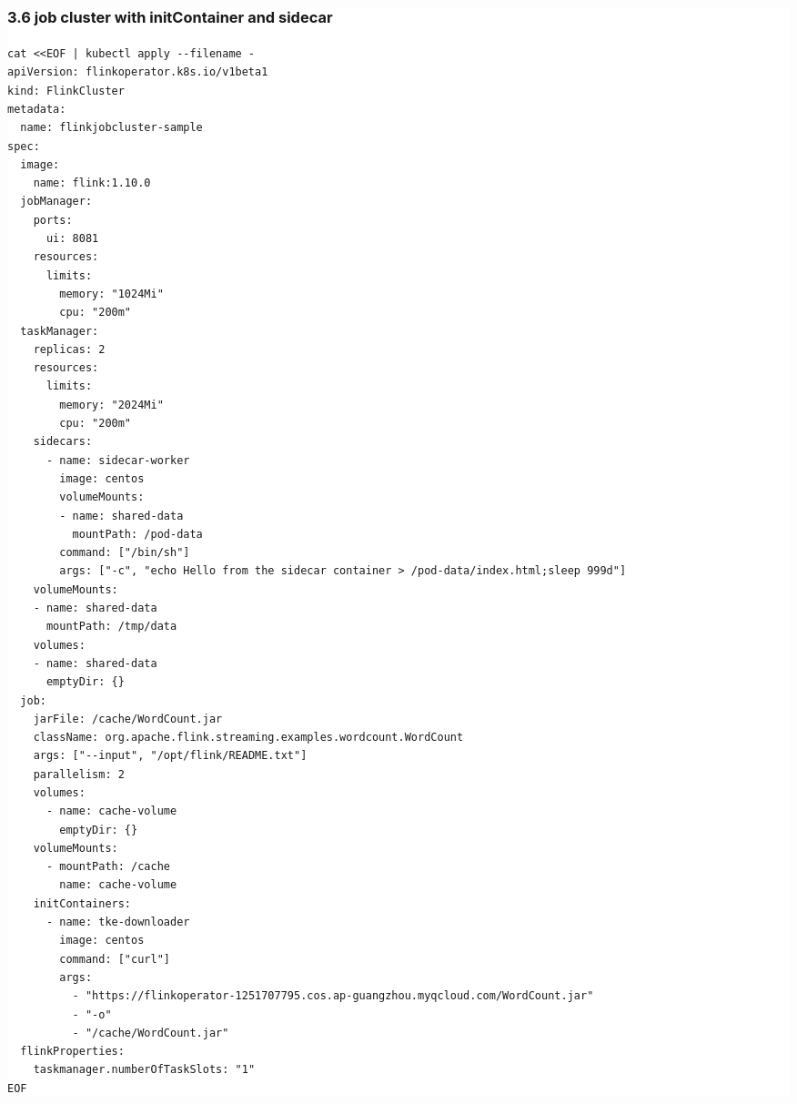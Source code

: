 ### 3.6 job cluster with initContainer and sidecar

```
cat <<EOF | kubectl apply --filename -
apiVersion: flinkoperator.k8s.io/v1beta1
kind: FlinkCluster
metadata:
  name: flinkjobcluster-sample
spec:
  image:
    name: flink:1.10.0
  jobManager:
    ports:
      ui: 8081
    resources:
      limits:
        memory: "1024Mi"
        cpu: "200m"
  taskManager:
    replicas: 2
    resources:
      limits:
        memory: "2024Mi"
        cpu: "200m"
    sidecars:
      - name: sidecar-worker
        image: centos
        volumeMounts:
        - name: shared-data
          mountPath: /pod-data
        command: ["/bin/sh"]
        args: ["-c", "echo Hello from the sidecar container > /pod-data/index.html;sleep 999d"]
    volumeMounts:
    - name: shared-data
      mountPath: /tmp/data
    volumes:
    - name: shared-data
      emptyDir: {}
  job:
    jarFile: /cache/WordCount.jar
    className: org.apache.flink.streaming.examples.wordcount.WordCount
    args: ["--input", "/opt/flink/README.txt"]
    parallelism: 2
    volumes:
      - name: cache-volume
        emptyDir: {}
    volumeMounts:
      - mountPath: /cache
        name: cache-volume
    initContainers:
      - name: tke-downloader
        image: centos
        command: ["curl"]
        args:
          - "https://flinkoperator-1251707795.cos.ap-guangzhou.myqcloud.com/WordCount.jar"
          - "-o"
          - "/cache/WordCount.jar"
  flinkProperties:
    taskmanager.numberOfTaskSlots: "1"
EOF
```
